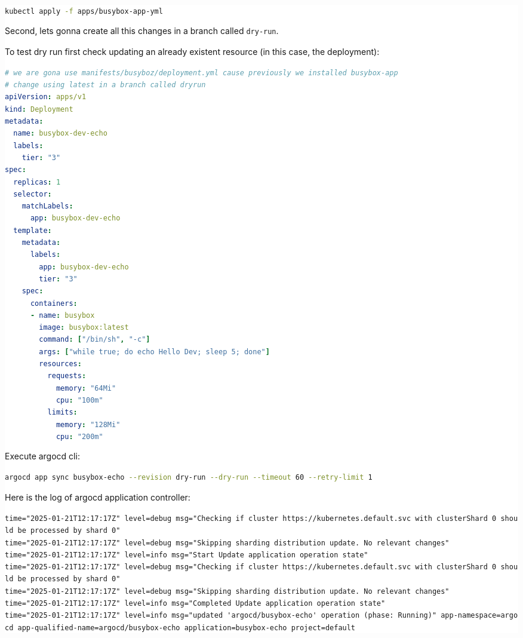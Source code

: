 ```bash
kubectl apply -f apps/busybox-app-yml
```

Second, lets gonna create all this changes in a branch called `dry-run`.

To test dry run first check updating an already existent resource (in this case, the deployment):

```yaml
# we are gona use manifests/busyboz/deployment.yml cause previously we installed busybox-app
# change using latest in a branch called dryrun
apiVersion: apps/v1
kind: Deployment
metadata:
  name: busybox-dev-echo
  labels:
    tier: "3"
spec:
  replicas: 1
  selector:
    matchLabels:
      app: busybox-dev-echo
  template:
    metadata:
      labels:
        app: busybox-dev-echo
        tier: "3"
    spec:
      containers:
      - name: busybox
        image: busybox:latest
        command: ["/bin/sh", "-c"]
        args: ["while true; do echo Hello Dev; sleep 5; done"]
        resources:
          requests:
            memory: "64Mi"
            cpu: "100m"
          limits:
            memory: "128Mi"
            cpu: "200m"

```

Execute  argocd cli:

```bash
argocd app sync busybox-echo --revision dry-run --dry-run --timeout 60 --retry-limit 1
```

Here is the log of argocd application controller:

```log
time="2025-01-21T12:17:17Z" level=debug msg="Checking if cluster https://kubernetes.default.svc with clusterShard 0 should be processed by shard 0"
time="2025-01-21T12:17:17Z" level=debug msg="Skipping sharding distribution update. No relevant changes"
time="2025-01-21T12:17:17Z" level=info msg="Start Update application operation state"
time="2025-01-21T12:17:17Z" level=debug msg="Checking if cluster https://kubernetes.default.svc with clusterShard 0 should be processed by shard 0"
time="2025-01-21T12:17:17Z" level=debug msg="Skipping sharding distribution update. No relevant changes"
time="2025-01-21T12:17:17Z" level=info msg="Completed Update application operation state"
time="2025-01-21T12:17:17Z" level=info msg="updated 'argocd/busybox-echo' operation (phase: Running)" app-namespace=argocd app-qualified-name=argocd/busybox-echo application=busybox-echo project=default
```